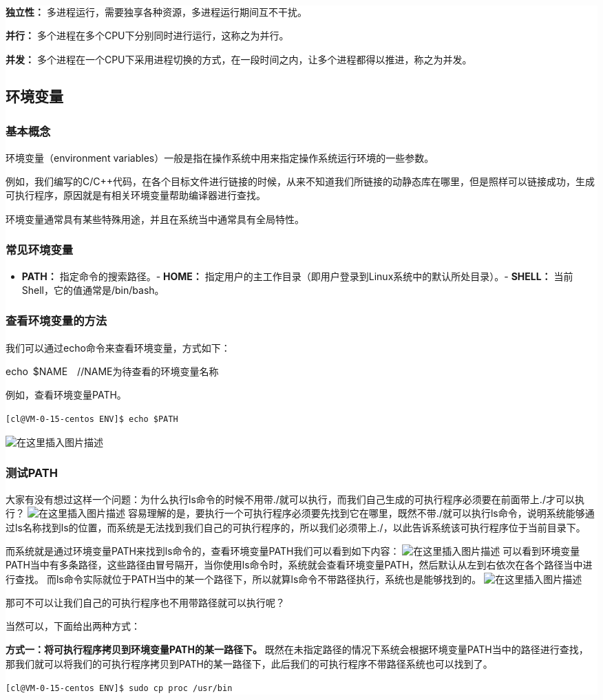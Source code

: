 **独立性：** 多进程运行，需要独享各种资源，多进程运行期间互不干扰。

**并行：** 多个进程在多个CPU下分别同时进行运行，这称之为并行。

**并发：** 多个进程在一个CPU下采用进程切换的方式，在一段时间之内，让多个进程都得以推进，称之为并发。

## 环境变量

### 基本概念

环境变量（environment variables）一般是指在操作系统中用来指定操作系统运行环境的一些参数。

>  
 例如，我们编写的C/C++代码，在各个目标文件进行链接的时候，从来不知道我们所链接的动静态库在哪里，但是照样可以链接成功，生成可执行程序，原因就是有相关环境变量帮助编译器进行查找。 


环境变量通常具有某些特殊用途，并且在系统当中通常具有全局特性。

### 常见环境变量
- **PATH：** 指定命令的搜索路径。- **HOME：** 指定用户的主工作目录（即用户登录到Linux系统中的默认所处目录）。- **SHELL：** 当前Shell，它的值通常是/bin/bash。
### 查看环境变量的方法

我们可以通过echo命令来查看环境变量，方式如下：

>  
 echo $NAME //NAME为待查看的环境变量名称 


例如，查看环境变量PATH。

```
[cl@VM-0-15-centos ENV]$ echo $PATH

```

<img src="https://img-blog.csdnimg.cn/244cc170635a49448137954426ad509c.png" alt="在这里插入图片描述">

### 测试PATH

大家有没有想过这样一个问题：为什么执行ls命令的时候不用带./就可以执行，而我们自己生成的可执行程序必须要在前面带上./才可以执行？ <img src="https://img-blog.csdnimg.cn/67676373678d4da9b24a2bfb19719a93.png?x-oss-process=image/watermark,type_ZHJvaWRzYW5zZmFsbGJhY2s,shadow_50,text_Q1NETiBAMjAyMWRyYWdvbg==,size_20,color_FFFFFF,t_70,g_se,x_16" alt="在这里插入图片描述"> 容易理解的是，要执行一个可执行程序必须要先找到它在哪里，既然不带./就可以执行ls命令，说明系统能够通过ls名称找到ls的位置，而系统是无法找到我们自己的可执行程序的，所以我们必须带上./，以此告诉系统该可执行程序位于当前目录下。

而系统就是通过环境变量PATH来找到ls命令的，查看环境变量PATH我们可以看到如下内容： <img src="https://img-blog.csdnimg.cn/31d068acb6fd4b9b973b381e829a6cd0.png" alt="在这里插入图片描述"> 可以看到环境变量PATH当中有多条路径，这些路径由冒号隔开，当你使用ls命令时，系统就会查看环境变量PATH，然后默认从左到右依次在各个路径当中进行查找。 而ls命令实际就位于PATH当中的某一个路径下，所以就算ls命令不带路径执行，系统也是能够找到的。 <img src="https://img-blog.csdnimg.cn/135ecd05d397457a97d834537856d2fe.png?x-oss-process=image/watermark,type_ZHJvaWRzYW5zZmFsbGJhY2s,shadow_50,text_Q1NETiBAMjAyMWRyYWdvbg==,size_20,color_FFFFFF,t_70,g_se,x_16" alt="在这里插入图片描述">

>  
 那可不可以让我们自己的可执行程序也不用带路径就可以执行呢？ 


当然可以，下面给出两种方式：

**方式一：将可执行程序拷贝到环境变量PATH的某一路径下。** 既然在未指定路径的情况下系统会根据环境变量PATH当中的路径进行查找，那我们就可以将我们的可执行程序拷贝到PATH的某一路径下，此后我们的可执行程序不带路径系统也可以找到了。

```
[cl@VM-0-15-centos ENV]$ sudo cp proc /usr/bin

```
